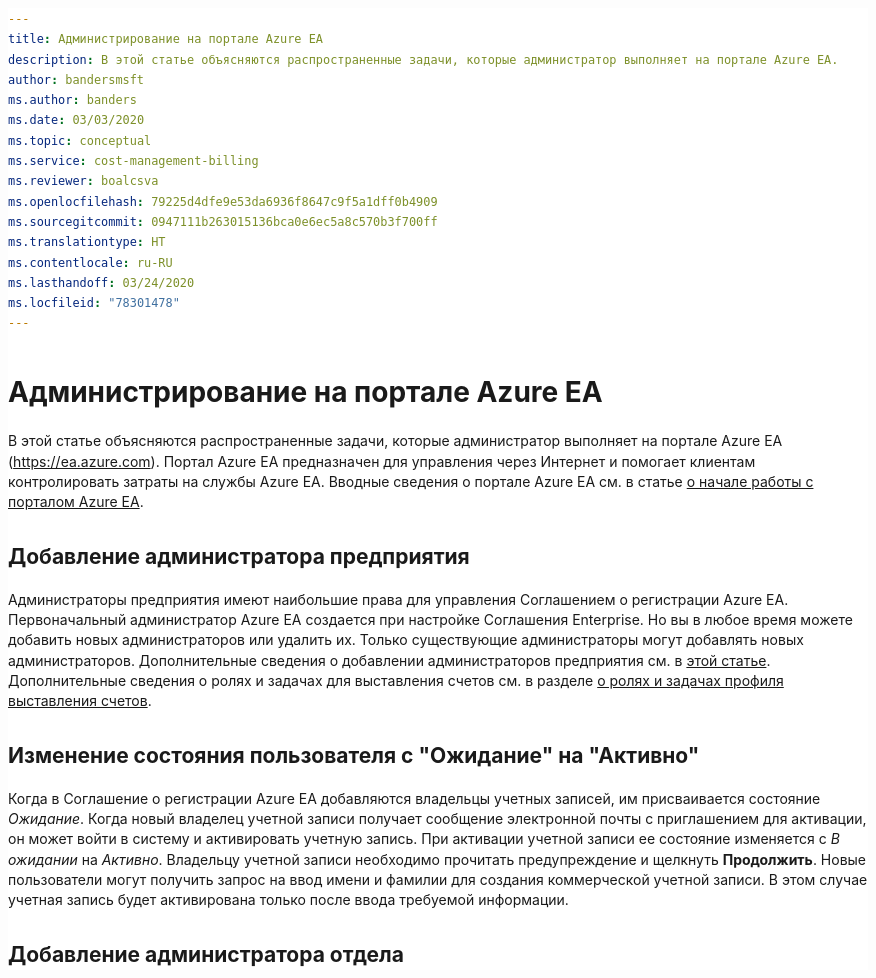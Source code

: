 ```yaml
---
title: Администрирование на портале Azure EA
description: В этой статье объясняются распространенные задачи, которые администратор выполняет на портале Azure EA.
author: bandersmsft
ms.author: banders
ms.date: 03/03/2020
ms.topic: conceptual
ms.service: cost-management-billing
ms.reviewer: boalcsva
ms.openlocfilehash: 79225d4dfe9e53da6936f8647c9f5a1dff0b4909
ms.sourcegitcommit: 0947111b263015136bca0e6ec5a8c570b3f700ff
ms.translationtype: HT
ms.contentlocale: ru-RU
ms.lasthandoff: 03/24/2020
ms.locfileid: "78301478"
---
```

# <a name="azure-ea-portal-administration"></a>Администрирование на портале Azure EA

В этой статье объясняются распространенные задачи, которые администратор выполняет на портале Azure EA (https://ea.azure.com). Портал Azure EA предназначен для управления через Интернет и помогает клиентам контролировать затраты на службы Azure EA. Вводные сведения о портале Azure EA см. в статье [о начале работы с порталом Azure EA](ea-portal-get-started.md).

## <a name="add-a-new-enterprise-administrator"></a>Добавление администратора предприятия

Администраторы предприятия имеют наибольшие права для управления Соглашением о регистрации Azure EA. Первоначальный администратор Azure EA создается при настройке Соглашения Enterprise. Но вы в любое время можете добавить новых администраторов или удалить их. Только существующие администраторы могут добавлять новых администраторов. Дополнительные сведения о добавлении администраторов предприятия см. в [этой статье](ea-portal-get-started.md#create-another-enterprise-administrator). Дополнительные сведения о ролях и задачах для выставления счетов см. в разделе [о ролях и задачах профиля выставления счетов](understand-mca-roles.md#billing-profile-roles-and-tasks).

## <a name="update-user-state-from-pending-to-active"></a>Изменение состояния пользователя с "Ожидание" на "Активно"

Когда в Соглашение о регистрации Azure EA добавляются владельцы учетных записей, им присваивается состояние _Ожидание_. Когда новый владелец учетной записи получает сообщение электронной почты с приглашением для активации, он может войти в систему и активировать учетную запись. При активации учетной записи ее состояние изменяется с _В ожидании_ на _Активно_. Владельцу учетной записи необходимо прочитать предупреждение и щелкнуть **Продолжить**. Новые пользователи могут получить запрос на ввод имени и фамилии для создания коммерческой учетной записи. В этом случае учетная запись будет активирована только после ввода требуемой информации.

## <a name="add-a-department-admin"></a>Добавление администратора отдела
